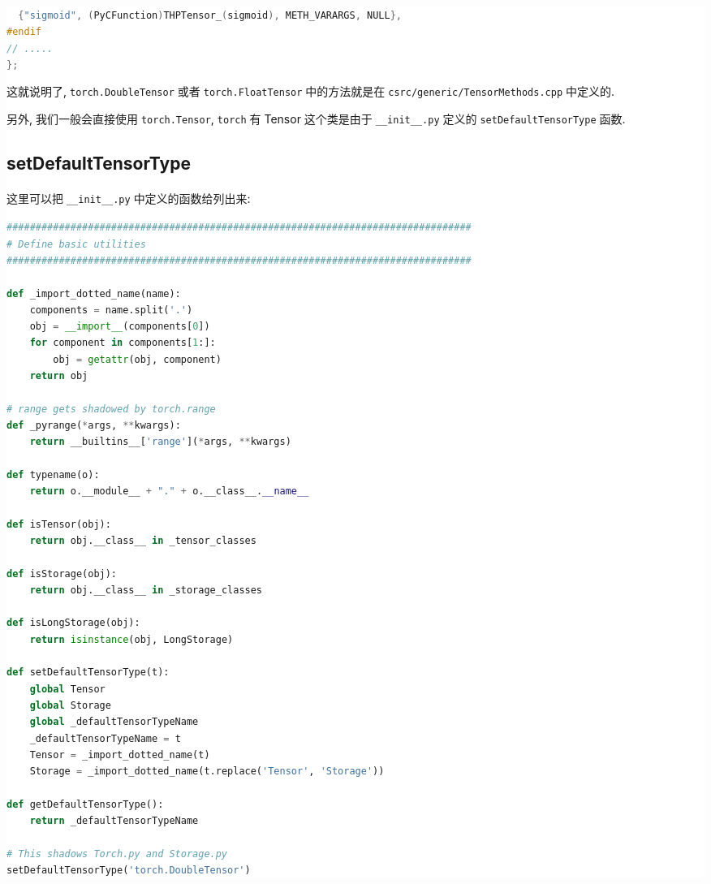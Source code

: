 ```c
  {"sigmoid", (PyCFunction)THPTensor_(sigmoid), METH_VARARGS, NULL},
#endif
// .....
};
```

这就说明了, `torch.DoubleTensor` 或者 `torch.FloatTensor` 中的方法就是在 `csrc/generic/TensorMethods.cpp` 中定义的.

另外, 我们一般会直接使用 `torch.Tensor`, `torch` 有 Tensor 这个类是由于 `__init__.py` 定义的 `setDefaultTensorType` 函数.



## setDefaultTensorType

这里可以把 `__init__.py` 中定义的函数给列出来:

```python
################################################################################
# Define basic utilities
################################################################################

def _import_dotted_name(name):
    components = name.split('.')
    obj = __import__(components[0])
    for component in components[1:]:
        obj = getattr(obj, component)
    return obj

# range gets shadowed by torch.range
def _pyrange(*args, **kwargs):
    return __builtins__['range'](*args, **kwargs)

def typename(o):
    return o.__module__ + "." + o.__class__.__name__

def isTensor(obj):
    return obj.__class__ in _tensor_classes

def isStorage(obj):
    return obj.__class__ in _storage_classes

def isLongStorage(obj):
    return isinstance(obj, LongStorage)

def setDefaultTensorType(t):
    global Tensor
    global Storage
    global _defaultTensorTypeName
    _defaultTensorTypeName = t
    Tensor = _import_dotted_name(t)
    Storage = _import_dotted_name(t.replace('Tensor', 'Storage'))

def getDefaultTensorType():
    return _defaultTensorTypeName

# This shadows Torch.py and Storage.py
setDefaultTensorType('torch.DoubleTensor')
```
